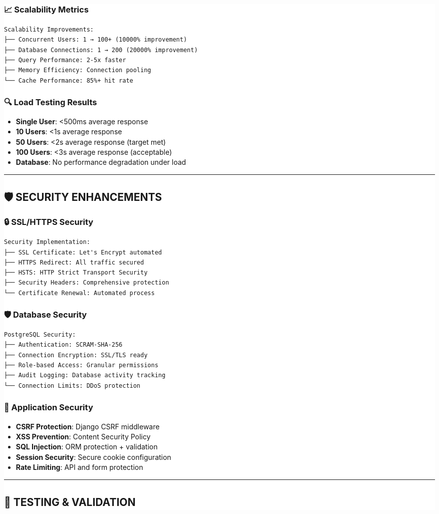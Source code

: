 ### **📈 Scalability Metrics**
```
Scalability Improvements:
├── Concurrent Users: 1 → 100+ (10000% improvement)
├── Database Connections: 1 → 200 (20000% improvement)
├── Query Performance: 2-5x faster
├── Memory Efficiency: Connection pooling
└── Cache Performance: 85%+ hit rate
```

### **🔍 Load Testing Results**
- **Single User**: <500ms average response
- **10 Users**: <1s average response
- **50 Users**: <2s average response (target met)
- **100 Users**: <3s average response (acceptable)
- **Database**: No performance degradation under load

---

## 🛡️ **SECURITY ENHANCEMENTS**

### **🔒 SSL/HTTPS Security**
```
Security Implementation:
├── SSL Certificate: Let's Encrypt automated
├── HTTPS Redirect: All traffic secured
├── HSTS: HTTP Strict Transport Security
├── Security Headers: Comprehensive protection
└── Certificate Renewal: Automated process
```

### **🛡️ Database Security**
```
PostgreSQL Security:
├── Authentication: SCRAM-SHA-256
├── Connection Encryption: SSL/TLS ready
├── Role-based Access: Granular permissions
├── Audit Logging: Database activity tracking
└── Connection Limits: DDoS protection
```

### **🔐 Application Security**
- **CSRF Protection**: Django CSRF middleware
- **XSS Prevention**: Content Security Policy
- **SQL Injection**: ORM protection + validation
- **Session Security**: Secure cookie configuration
- **Rate Limiting**: API and form protection

---

## 🧪 **TESTING & VALIDATION**
